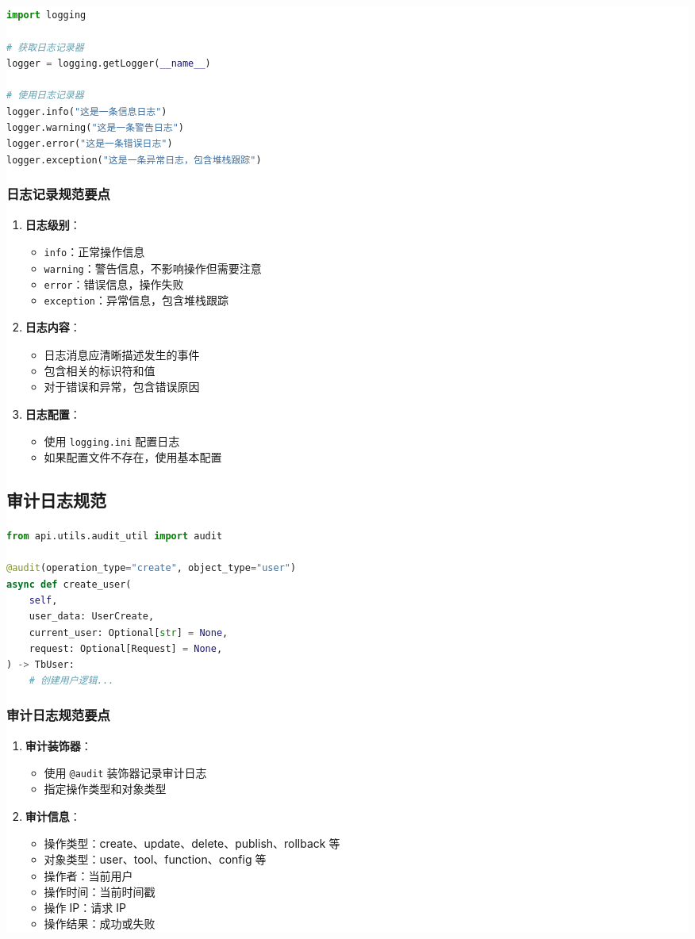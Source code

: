 ```python
import logging

# 获取日志记录器
logger = logging.getLogger(__name__)

# 使用日志记录器
logger.info("这是一条信息日志")
logger.warning("这是一条警告日志")
logger.error("这是一条错误日志")
logger.exception("这是一条异常日志，包含堆栈跟踪")
```

### 日志记录规范要点

1. **日志级别**：
   - `info`：正常操作信息
   - `warning`：警告信息，不影响操作但需要注意
   - `error`：错误信息，操作失败
   - `exception`：异常信息，包含堆栈跟踪

2. **日志内容**：
   - 日志消息应清晰描述发生的事件
   - 包含相关的标识符和值
   - 对于错误和异常，包含错误原因

3. **日志配置**：
   - 使用 `logging.ini` 配置日志
   - 如果配置文件不存在，使用基本配置

## 审计日志规范

```python
from api.utils.audit_util import audit

@audit(operation_type="create", object_type="user")
async def create_user(
    self,
    user_data: UserCreate,
    current_user: Optional[str] = None,
    request: Optional[Request] = None,
) -> TbUser:
    # 创建用户逻辑...
```

### 审计日志规范要点

1. **审计装饰器**：
   - 使用 `@audit` 装饰器记录审计日志
   - 指定操作类型和对象类型

2. **审计信息**：
   - 操作类型：create、update、delete、publish、rollback 等
   - 对象类型：user、tool、function、config 等
   - 操作者：当前用户
   - 操作时间：当前时间戳
   - 操作 IP：请求 IP
   - 操作结果：成功或失败
